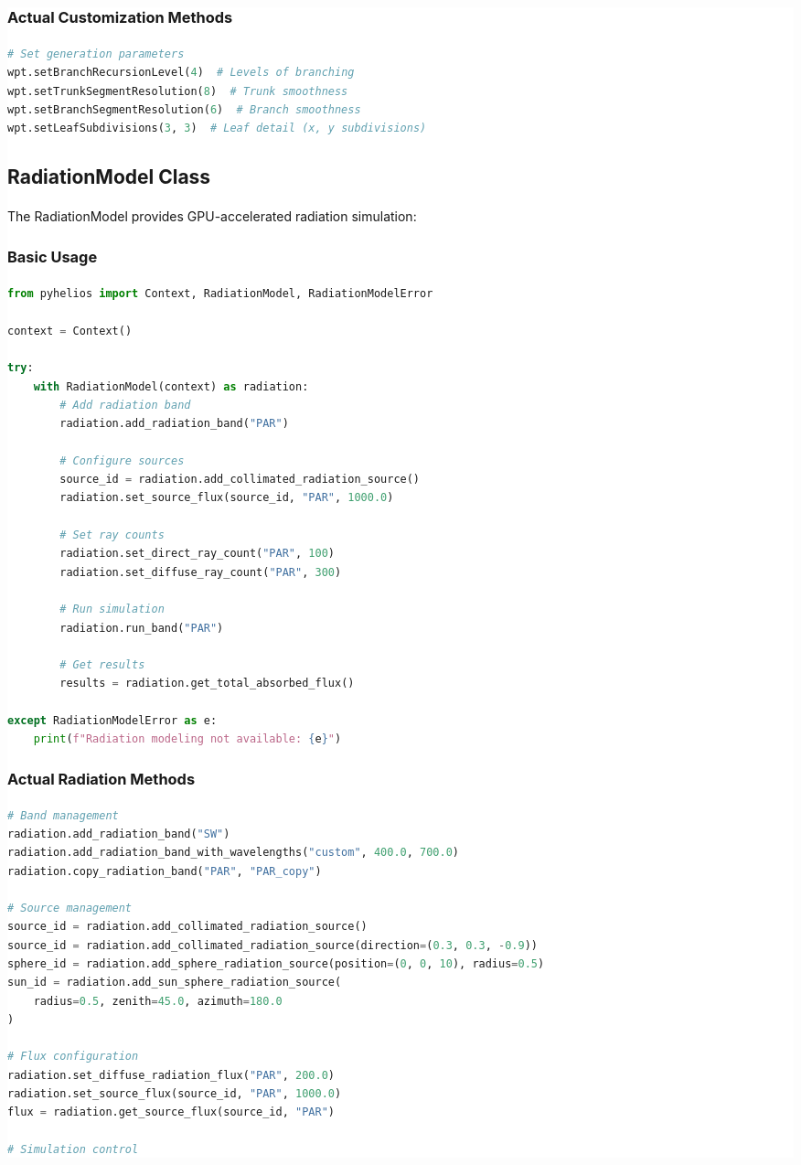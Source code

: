 ### Actual Customization Methods
```python
# Set generation parameters
wpt.setBranchRecursionLevel(4)  # Levels of branching
wpt.setTrunkSegmentResolution(8)  # Trunk smoothness  
wpt.setBranchSegmentResolution(6)  # Branch smoothness
wpt.setLeafSubdivisions(3, 3)  # Leaf detail (x, y subdivisions)
```

## RadiationModel Class

The RadiationModel provides GPU-accelerated radiation simulation:

### Basic Usage
```python
from pyhelios import Context, RadiationModel, RadiationModelError

context = Context()

try:
    with RadiationModel(context) as radiation:
        # Add radiation band
        radiation.add_radiation_band("PAR")
        
        # Configure sources
        source_id = radiation.add_collimated_radiation_source()
        radiation.set_source_flux(source_id, "PAR", 1000.0)
        
        # Set ray counts
        radiation.set_direct_ray_count("PAR", 100)
        radiation.set_diffuse_ray_count("PAR", 300)
        
        # Run simulation
        radiation.run_band("PAR")
        
        # Get results
        results = radiation.get_total_absorbed_flux()
        
except RadiationModelError as e:
    print(f"Radiation modeling not available: {e}")
```

### Actual Radiation Methods
```python
# Band management
radiation.add_radiation_band("SW")
radiation.add_radiation_band_with_wavelengths("custom", 400.0, 700.0)
radiation.copy_radiation_band("PAR", "PAR_copy")

# Source management
source_id = radiation.add_collimated_radiation_source()
source_id = radiation.add_collimated_radiation_source(direction=(0.3, 0.3, -0.9))
sphere_id = radiation.add_sphere_radiation_source(position=(0, 0, 10), radius=0.5)
sun_id = radiation.add_sun_sphere_radiation_source(
    radius=0.5, zenith=45.0, azimuth=180.0
)

# Flux configuration
radiation.set_diffuse_radiation_flux("PAR", 200.0)
radiation.set_source_flux(source_id, "PAR", 1000.0)
flux = radiation.get_source_flux(source_id, "PAR")

# Simulation control
```